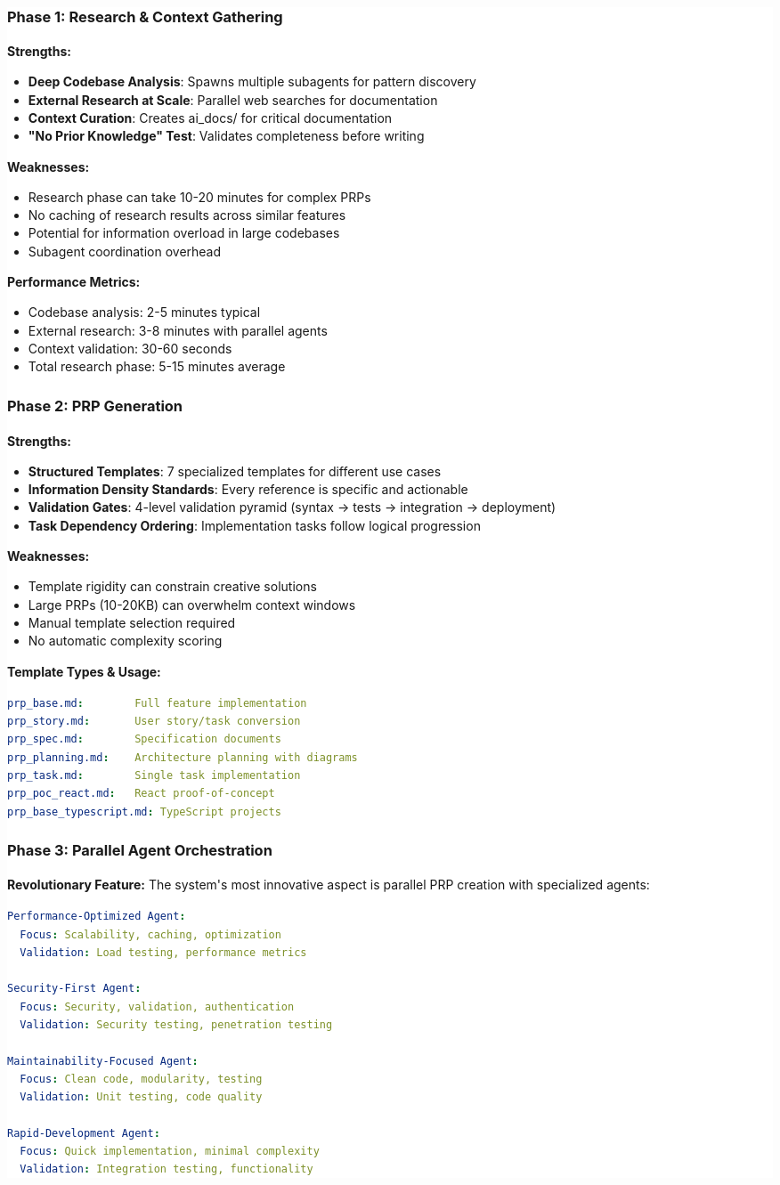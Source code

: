 ### Phase 1: Research & Context Gathering

**Strengths:**
- **Deep Codebase Analysis**: Spawns multiple subagents for pattern discovery
- **External Research at Scale**: Parallel web searches for documentation
- **Context Curation**: Creates ai_docs/ for critical documentation
- **"No Prior Knowledge" Test**: Validates completeness before writing

**Weaknesses:**
- Research phase can take 10-20 minutes for complex PRPs
- No caching of research results across similar features
- Potential for information overload in large codebases
- Subagent coordination overhead

**Performance Metrics:**
- Codebase analysis: 2-5 minutes typical
- External research: 3-8 minutes with parallel agents
- Context validation: 30-60 seconds
- Total research phase: 5-15 minutes average

### Phase 2: PRP Generation

**Strengths:**
- **Structured Templates**: 7 specialized templates for different use cases
- **Information Density Standards**: Every reference is specific and actionable
- **Validation Gates**: 4-level validation pyramid (syntax → tests → integration → deployment)
- **Task Dependency Ordering**: Implementation tasks follow logical progression

**Weaknesses:**
- Template rigidity can constrain creative solutions
- Large PRPs (10-20KB) can overwhelm context windows
- Manual template selection required
- No automatic complexity scoring

**Template Types & Usage:**
```yaml
prp_base.md:        Full feature implementation
prp_story.md:       User story/task conversion
prp_spec.md:        Specification documents
prp_planning.md:    Architecture planning with diagrams
prp_task.md:        Single task implementation
prp_poc_react.md:   React proof-of-concept
prp_base_typescript.md: TypeScript projects
```

### Phase 3: Parallel Agent Orchestration

**Revolutionary Feature:** The system's most innovative aspect is parallel PRP creation with specialized agents:

```yaml
Performance-Optimized Agent:
  Focus: Scalability, caching, optimization
  Validation: Load testing, performance metrics

Security-First Agent:
  Focus: Security, validation, authentication
  Validation: Security testing, penetration testing

Maintainability-Focused Agent:
  Focus: Clean code, modularity, testing
  Validation: Unit testing, code quality

Rapid-Development Agent:
  Focus: Quick implementation, minimal complexity
  Validation: Integration testing, functionality

```